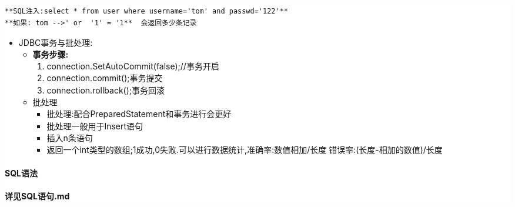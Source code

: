 	**SQL注入:select * from user where username='tom' and passwd='122'**
    **如果: tom -->' or  '1' = '1**  会返回多少条记录
* JDBC事务与批处理:
	* **事务步骤:**
		1. connection.SetAutoCommit(false);//事务开启
		2. connection.commit();事务提交
		3. connection.rollback();事务回滚
	* 批处理
		* 批处理:配合PreparedStatement和事务进行会更好
		* 批处理一般用于Insert语句
		* 插入n条语句
		* 返回一个int类型的数组;1成功,0失败.可以进行数据统计,准确率:数值相加/长度  错误率:(长度-相加的数值)/长度

#### SQL语法
**详见SQL语句.md**

